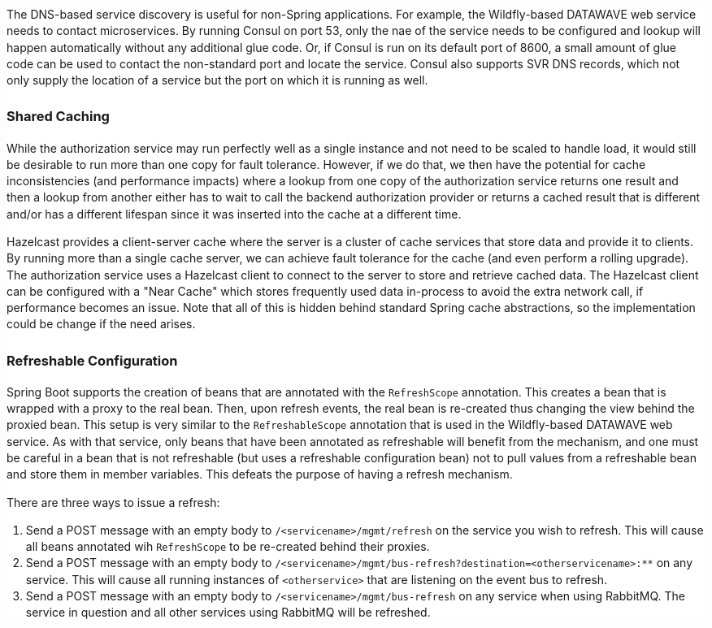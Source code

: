 The DNS-based service discovery is useful for non-Spring applications. For
example, the Wildfly-based DATAWAVE web service needs to contact microservices.
By running Consul on port 53, only the nae of the service needs to be 
configured and lookup will happen automatically without any additional glue
code. Or, if Consul is run on its default port of 8600, a small amount of
glue code can be used to contact the non-standard port and locate the service.
Consul also supports SVR DNS records, which not only supply the location of a
service but the port on which it is running as well.

### Shared Caching

While the authorization service may run perfectly well as a single instance and
not need to be scaled to handle load, it would still be desirable to run more
than one copy for fault tolerance. However, if we do that, we then have the
potential for cache inconsistencies (and performance impacts) where a lookup
from one copy of the authorization service returns one result and then a lookup
from another either has to wait to call the backend authorization provider or
returns a cached result that is different and/or has a different lifespan
since it was inserted into the cache at a different time.

Hazelcast provides a client-server cache where the server is a cluster of cache
services that store data and provide it to clients. By running more than a
single cache server, we can achieve fault tolerance for the cache (and even
perform a rolling upgrade). The authorization service uses a Hazelcast client
to connect to the server to store and retrieve cached data. The Hazelcast
client can be configured with a "Near Cache" which stores frequently used data
in-process to avoid the extra network call, if performance becomes an issue.
Note that all of this is hidden behind standard Spring cache abstractions, so
the implementation could be change if the need arises.

### Refreshable Configuration

Spring Boot supports the creation of beans that are annotated with the `RefreshScope`
annotation. This creates a bean that is wrapped with a proxy to the real bean.
Then, upon refresh events, the real bean is re-created thus changing the view
behind the proxied bean. This setup is very similar to the `RefreshableScope`
annotation that is used in the Wildfly-based DATAWAVE web service. As with
that service, only beans that have been annotated as refreshable will benefit
from the mechanism, and one must be careful in a bean that is not refreshable
(but uses a refreshable configuration bean) not to pull values from a 
refreshable bean and store them in member variables. This defeats the purpose
of having a refresh mechanism.

There are three ways to issue a refresh:
1. Send a POST message with an empty body to `/<servicename>/mgmt/refresh` on the
   service you wish to refresh. This will cause all beans annotated wih `RefreshScope`
   to be re-created behind their proxies.
2. Send a POST message with an empty body to `/<servicename>/mgmt/bus-refresh?destination=<otherservicename>:**`
   on any service. This will cause all running instances of `<otherservice>` that are
   listening on the event bus to refresh.
3. Send a POST message with an empty body to `/<servicename>/mgmt/bus-refresh` on
   any service when using RabbitMQ. The service in question and all other services
   using RabbitMQ will be refreshed.
   